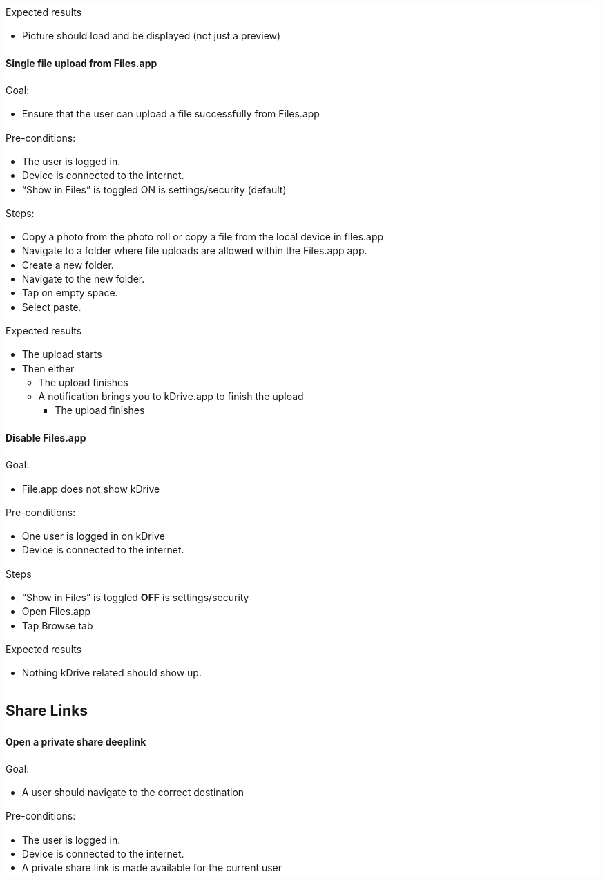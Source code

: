Expected results
- Picture should load and be displayed (not just a preview)

#### Single file upload from Files.app

Goal:
- Ensure that the user can upload a file successfully from Files.app

Pre-conditions:
- The user is logged in.
- Device is connected to the internet.
- “Show in Files” is toggled ON is settings/security (default)

Steps:
- Copy a photo from the photo roll or copy a file from the local device in files.app
- Navigate to a folder where file uploads are allowed within the Files.app app.
- Create a new folder.
- Navigate to the new folder.
- Tap on empty space.
- Select paste.

Expected results
- The upload starts
- Then either
    - The upload finishes
    - A notification brings you to kDrive.app to finish the upload
        - The upload finishes

#### Disable Files.app

Goal:
- File.app does not show kDrive

Pre-conditions:
- One user is logged in on kDrive
- Device is connected to the internet.

Steps
- “Show in Files” is toggled __OFF__ is settings/security
- Open Files.app
- Tap Browse tab

Expected results
- Nothing kDrive related should show up.

## Share Links

#### Open a private share deeplink

Goal:
- A user should navigate to the correct destination 

Pre-conditions:
- The user is logged in.
- Device is connected to the internet.
- A private share link is made available for the current user
